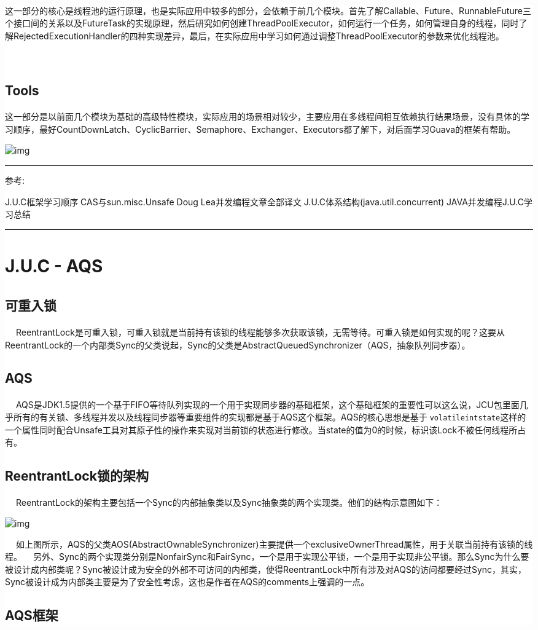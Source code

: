 这一部分的核心是线程池的运行原理，也是实际应用中较多的部分，会依赖于前几个模块。首先了解Callable、Future、RunnableFuture三个接口间的关系以及FutureTask的实现原理，然后研究如何创建ThreadPoolExecutor，如何运行一个任务，如何管理自身的线程，同时了解RejectedExecutionHandler的四种实现差异，最后，在实际应用中学习如何通过调整ThreadPoolExecutor的参数来优化线程池。

![img](data:image/gif;base64,iVBORw0KGgoAAAANSUhEUgAAAAEAAAABCAYAAAAfFcSJAAAADUlEQVQImWNgYGBgAAAABQABh6FO1AAAAABJRU5ErkJggg==)

## Tools

这一部分是以前面几个模块为基础的高级特性模块，实际应用的场景相对较少，主要应用在多线程间相互依赖执行结果场景，没有具体的学习顺序，最好CountDownLatch、CyclicBarrier、Semaphore、Exchanger、Executors都了解下，对后面学习Guava的框架有帮助。

![img](https://mmbiz.qpic.cn/mmbiz_jpg/wbiax4xEAl5wo5oUIH8TagwgOYzOVXZU1fAia1fuib3pBgy69zwQlBq8oVhiaKgr3L3nriaDtxg79GfJMlrvCJsAZNA/640?wx_fmt=jpeg&tp=webp&wxfrom=5&wx_lazy=1&wx_co=1)

------

参考:

J.U.C框架学习顺序
CAS与sun.misc.Unsafe
Doug Lea并发编程文章全部译文
J.U.C体系结构(java.util.concurrent)
JAVA并发编程J.U.C学习总结

------

# J.U.C - AQS

## 可重入锁

  ReentrantLock是可重入锁，可重入锁就是当前持有该锁的线程能够多次获取该锁，无需等待。可重入锁是如何实现的呢？这要从ReentrantLock的一个内部类Sync的父类说起，Sync的父类是AbstractQueuedSynchronizer（AQS，抽象队列同步器）。

## AQS

  AQS是JDK1.5提供的一个基于FIFO等待队列实现的一个用于实现同步器的基础框架，这个基础框架的重要性可以这么说，JCU包里面几乎所有的有关锁、多线程并发以及线程同步器等重要组件的实现都是基于AQS这个框架。AQS的核心思想是基于 `volatileintstate`这样的一个属性同时配合Unsafe工具对其原子性的操作来实现对当前锁的状态进行修改。当state的值为0的时候，标识该Lock不被任何线程所占有。

## ReentrantLock锁的架构

  ReentrantLock的架构主要包括一个Sync的内部抽象类以及Sync抽象类的两个实现类。他们的结构示意图如下：

![img](https://mmbiz.qpic.cn/mmbiz_jpg/wbiax4xEAl5wo5oUIH8TagwgOYzOVXZU1PeZFN2uxKCE0Zyqpe9KqNkcJFmdAXvLoAQ6fZqgvwM2kj8XefQTAvw/640?wx_fmt=jpeg&tp=webp&wxfrom=5&wx_lazy=1&wx_co=1)

  如上图所示，AQS的父类AOS(AbstractOwnableSynchronizer)主要提供一个exclusiveOwnerThread属性，用于关联当前持有该锁的线程。  另外、Sync的两个实现类分别是NonfairSync和FairSync，一个是用于实现公平锁，一个是用于实现非公平锁。那么Sync为什么要被设计成内部类呢？Sync被设计成为安全的外部不可访问的内部类，使得ReentrantLock中所有涉及对AQS的访问都要经过Sync，其实，Sync被设计成为内部类主要是为了安全性考虑，这也是作者在AQS的comments上强调的一点。

## AQS框架
